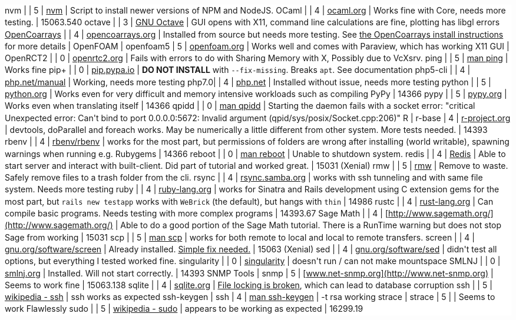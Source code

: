 nvm | | 5 | [nvm](https://github.com/creationix/nvm) | Script to install newer versions of NPM and NodeJS.
OCaml | | 4 | [ocaml.org](https://ocaml.org/) | Works fine with Core, needs more testing. | 15063.540
octave | | 3 | [GNU Octave](https://www.gnu.org/software/octave/) | GUI opens with X11, command line calculations are fine, plotting has libgl errors
[OpenCoarrays] | | 4 | [opencoarrays.org] | Installed from source but needs more testing. See [the OpenCoarrays install instructions] for more details |
OpenFOAM | openfoam5 | 5 | [openfoam.org](https://openfoam.org/download/windows-10/) | Works well and comes with Paraview, which has working X11 GUI |
OpenRCT2 | | 0 | [openrtc2.org](https://openrct2.org/) | Fails with errors to do with Sharing Memory with X, Possibly due to VcXsrv.
ping | | 5 | [man ping](http://man7.org/linux/man-pages/man8/ping.8.html) | Works fine
pip+ | | 0 | [pip.pypa.io](https://pip.pypa.io/en/stable/) | **DO NOT INSTALL** with `--fix-missing`. Breaks `apt`. See documentation
php5-cli | | 4 | [php.net/manual](http://php.net/manual/en/features.commandline.php) | Working, needs more testing
php7.0| | 4 | [php.net](http://php.net/) | Installed without issue, needs more testing
python | | 5 | [python.org](https://www.python.org/) | Works even for very difficult and memory intensive workloads such as compiling PyPy | 14366
pypy | | 5 | [pypy.org](https://pypy.org/) | Works even when translating itself | 14366
qpidd | | 0 | [man qpidd](https://linux.die.net/man/1/qpidd) | Starting the daemon fails with a socket error: "critical Unexpected error: Can't bind to port 0.0.0.0:5672: Invalid argument (qpid/sys/posix/Socket.cpp:206)"
R | r-base  | 4 |  [r-project.org](https://www.r-project.org/) | devtools, doParallel and foreach works. May be numerically a little different from other system. More tests needed.  | 14393
rbenv | | 4 | [rbenv/rbenv](https://github.com/rbenv/rbenv) | works for the most part, but permissions of folders are wrong after installing (world writable), spawning warnings when running e.g. Rubygems | 14366
reboot | | 0 | [man reboot](http://man7.org/linux/man-pages/man2/reboot.2.html) | Unable to shutdown system.
redis | | 4 | [Redis](https://redis.io/download) | Able to start server and interact with built-client. Did part of tutorial and worked great. | 15031 (Xenial)
rmw | | 5 | [rmw](https://github.com/andy5995/rmw) | Remove to waste. Safely remove files to a trash folder from the cli.
rsync | | 4 | [rsync.samba.org](https://rsync.samba.org/) | works with ssh tunneling and with same file system. Needs more testing
ruby | | 4 | [ruby-lang.org](https://www.ruby-lang.org/) | works for Sinatra and Rails development using C extension gems for the most part, but `rails new testapp` works with `WeBrick` (the default), but hangs with `thin` | 14986
rustc | | 4 | [rust-lang.org](https://www.rust-lang.org/downloads.html) | Can compile basic programs. Needs testing with more complex programs | 14393.67
Sage Math | | 4 | [http://www.sagemath.org/](http://www.sagemath.org/) | Able to do a good portion of the Sage Math tutorial. There is a RunTime warning but does not stop Sage from working | 15031
scp | | 5 | [man scp](http://man7.org/linux/man-pages/man1/scp.1.html) | works for both remote to local and local to remote transfers.
screen | | 4 | [gnu.org/software/screen](https://www.gnu.org/software/screen/) | Already installed. [Simple fix needed.](https://www.systutorials.com/qa/1639/screen-reporting-cannot-directory-screen-permission-denied?show=1640#a1640) | 15063 (Xenial)
sed | | 4 | [gnu.org/software/sed](https://www.gnu.org/software/sed/) | didn't test all options, but everything I tested worked fine.
singularity | | 0 | [singularity](https://singularity.lbl.gov) | doesn't run / can not make mountspace
SMLNJ | | 0 | [smlnj.org](http://www.smlnj.org/) | Installed. Will not start correctly. | 14393
SNMP Tools | snmp | 5 | [www.net-snmp.org](http://www.net-snmp.org) | Seems to work fine | 15063.138
sqlite | | 4 | [sqlite.org](https://www.sqlite.org/) | [File locking is broken](https://github.com/Microsoft/BashOnWindows/issues/2395), which can lead to database corruption
ssh | | 5 | [wikipedia - ssh](https://en.wikipedia.org/wiki/Secure_Shell) | ssh works as expected
ssh-keygen | ssh | 4 | [man ssh-keygen](http://man7.org/linux/man-pages/man1/ssh-keygen.1.html) | -t rsa working
strace | strace | 5 | | Seems to work Flawlessly
sudo | | 5 | [wikipedia - sudo](https://en.wikipedia.org/wiki/Sudo) | appears to be working as expected | 16299.19

[the OpenCoarrays install instructions]: https://github.com/sourceryinstitute/opencoarrays/blob/master/INSTALL.md#windows
[OpenCoarrays]: https://github.com/sourceryinstitute/opencoarrays
[opencoarrays.org]: http://opencoarrays.org